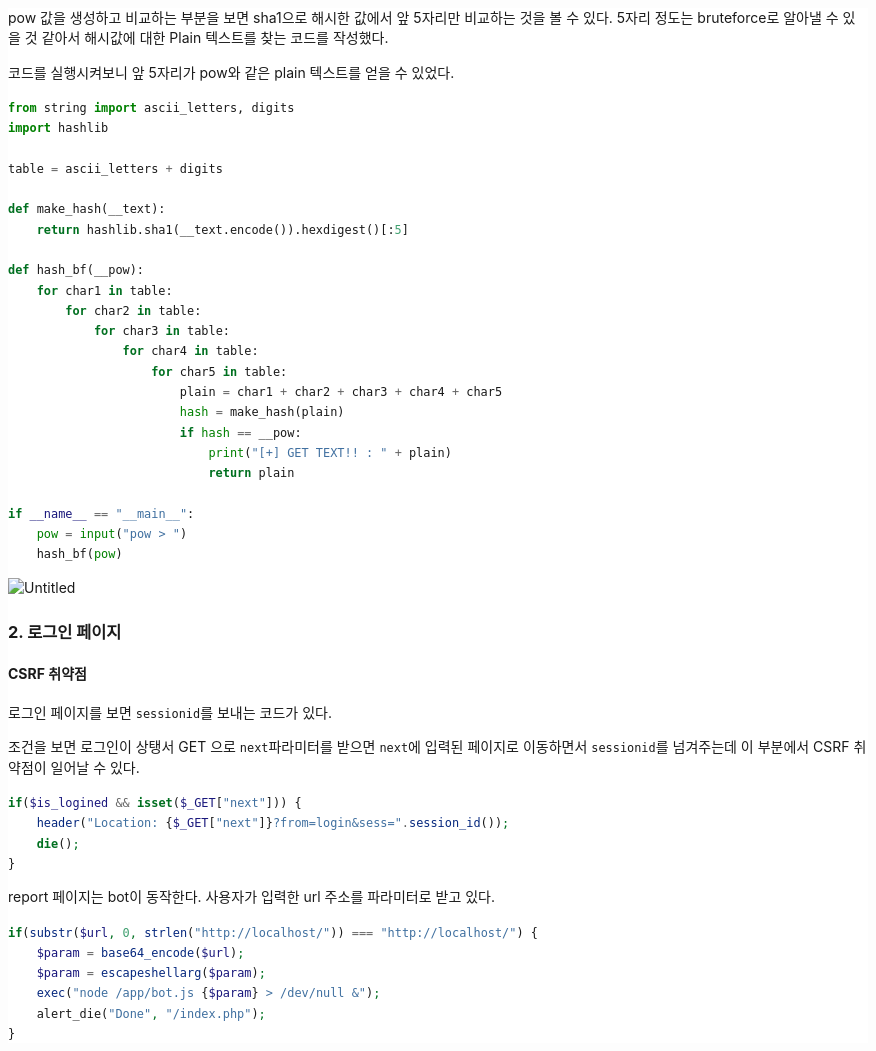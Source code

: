 pow 값을 생성하고 비교하는 부분을 보면 sha1으로 해시한 값에서 앞 5자리만 비교하는 것을 볼 수 있다. 5자리 정도는 bruteforce로 알아낼 수 있을 것 같아서 해시값에 대한 Plain 텍스트를 찾는 코드를 작성했다.

코드를 실행시켜보니 앞 5자리가 pow와 같은 plain 텍스트를 얻을 수 있었다.

```python
from string import ascii_letters, digits
import hashlib

table = ascii_letters + digits

def make_hash(__text):
    return hashlib.sha1(__text.encode()).hexdigest()[:5]

def hash_bf(__pow):
    for char1 in table:
        for char2 in table:
            for char3 in table:
                for char4 in table:
                    for char5 in table:
                        plain = char1 + char2 + char3 + char4 + char5
                        hash = make_hash(plain)
                        if hash == __pow:
                            print("[+] GET TEXT!! : " + plain)
                            return plain

if __name__ == "__main__":
    pow = input("pow > ")
    hash_bf(pow)
```

![Untitled](Untitled.png)

### 2. 로그인 페이지

#### CSRF 취약점

로그인 페이지를 보면 `sessionid`를 보내는 코드가 있다.

조건을 보면 로그인이 상탱서 GET 으로 `next`파라미터를 받으면 `next`에 입력된 페이지로 이동하면서 `sessionid`를 넘겨주는데 이 부분에서 CSRF 취약점이 일어날 수 있다.

```php
if($is_logined && isset($_GET["next"])) {
    header("Location: {$_GET["next"]}?from=login&sess=".session_id());
    die();
}
```

report 페이지는 bot이 동작한다. 사용자가 입력한 url 주소를 파라미터로 받고 있다.

```php
if(substr($url, 0, strlen("http://localhost/")) === "http://localhost/") {
    $param = base64_encode($url);
    $param = escapeshellarg($param);
    exec("node /app/bot.js {$param} > /dev/null &");
    alert_die("Done", "/index.php");    
}
```
